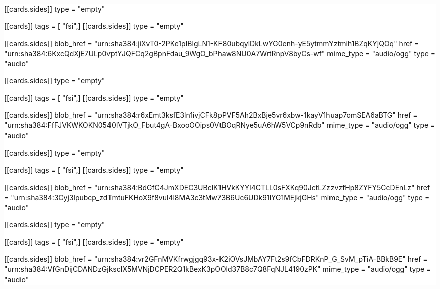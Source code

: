 [[cards.sides]]
type = "empty"


[[cards]]
tags = [ "fsi",]
[[cards.sides]]
type = "empty"

[[cards.sides]]
blob_href = "urn:sha384:jiXvT0-2PKe1pIBlgLN1-KF80ubqylDkLwYG0enh-yE5ytmmYztmih1BZqKYjQOq"
href = "urn:sha384:6KxcQdXjE7ULp0vptYJQFCq2gBpnFdau_9WgO_bPhaw8NU0A7WrtRnpV8byCs-wf"
mime_type = "audio/ogg"
type = "audio"

[[cards.sides]]
type = "empty"


[[cards]]
tags = [ "fsi",]
[[cards.sides]]
type = "empty"

[[cards.sides]]
blob_href = "urn:sha384:r6xEmt3ksfE3ln1ivjCFk8pPVF5Ah2BxBje5vr6xbw-1kayV1huap7omSEA6aBTG"
href = "urn:sha384:FfFJVKWKOKN0540IVTjkO_Fbut4gA-BxooOOips0VtBOqRNye5uA6hW5VCp9nRdb"
mime_type = "audio/ogg"
type = "audio"

[[cards.sides]]
type = "empty"


[[cards]]
tags = [ "fsi",]
[[cards.sides]]
type = "empty"

[[cards.sides]]
blob_href = "urn:sha384:BdGfC4JmXDEC3UBclK1HVkKYYl4CTLL0sFXKq90JctLZzzvzfHp8ZYFY5CcDEnLz"
href = "urn:sha384:3Cyj3lpubcp_zdTmtuFKHoX9f8vul4l8MA3c3tMw73B6Uc6UDk91lYG1MEjkjGHs"
mime_type = "audio/ogg"
type = "audio"

[[cards.sides]]
type = "empty"


[[cards]]
tags = [ "fsi",]
[[cards.sides]]
type = "empty"

[[cards.sides]]
blob_href = "urn:sha384:vr2GFnMVKfrwgjgq93x-K2iOVsJMbAY7Ft2s9fCbFDRKnP_G_SvM_pTiA-BBkB9E"
href = "urn:sha384:VfGnDijCDANDzGjkscIX5MVNjDCPER2Q1kBexK3pOOld37B8c7Q8FqNJL4190zPK"
mime_type = "audio/ogg"
type = "audio"
